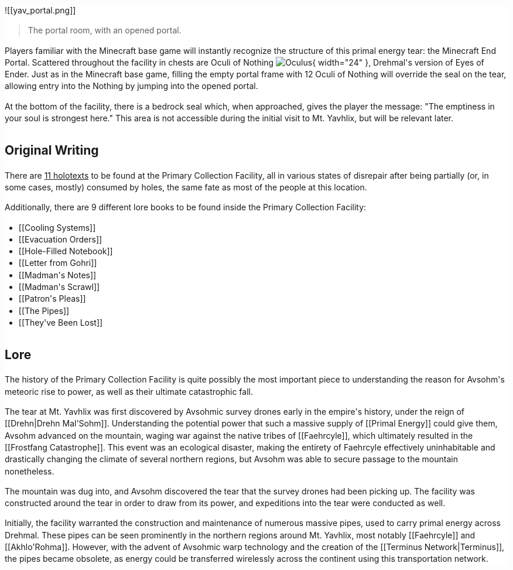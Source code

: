 ![[yav_portal.png]]
> The portal room, with an opened portal.

Players familiar with the Minecraft base game will instantly recognize the structure of this primal energy tear: the Minecraft End Portal. Scattered throughout the facility in chests are Oculi of Nothing ![Oculus](/assets/img/oculus_of_nothing.png){ width="24" }, Drehmal's version of Eyes of Ender. Just as in the Minecraft base game, filling the empty portal frame with 12 Oculi of Nothing will override the seal on the tear, allowing entry into the Nothing by jumping into the opened portal.

At the bottom of the facility, there is a bedrock seal which, when approached, gives the player the message: "The emptiness in your soul is strongest here." This area is not accessible during the initial visit to Mt. Yavhlix, but will be relevant later.

## Original Writing
There are [11 holotexts](/Story_and_Features/Holotexts/Mt._Yavhlix_Dungeon/) to be found at the Primary Collection Facility, all in various states of disrepair after being partially (or, in some cases, mostly) consumed by holes, the same fate as most of the people at this location.

Additionally, there are 9 different lore books to be found inside the Primary Collection Facility: <br>
- [[Cooling Systems]] <br>
- [[Evacuation Orders]] <br>
- [[Hole-Filled Notebook]] <br>
- [[Letter from Gohri]] <br>
- [[Madman's Notes]] <br>
- [[Madman's Scrawl]] <br>
- [[Patron's Pleas]] <br>
- [[The Pipes]] <br>
- [[They've Been Lost]] 

## Lore
The history of the Primary Collection Facility is quite possibly the most important piece to understanding the reason for Avsohm's meteoric rise to power, as well as their ultimate catastrophic fall. 

The tear at Mt. Yavhlix was first discovered by Avsohmic survey drones early in the empire's history, under the reign of [[Drehn|Drehn Mal'Sohm]]. Understanding the potential power that such a massive supply of [[Primal Energy]] could give them, Avsohm advanced on the mountain, waging war against the native tribes of [[Faehrcyle]], which ultimately resulted in the [[Frostfang Catastrophe]]. This event was an ecological disaster, making the entirety of Faehrcyle effectively uninhabitable and drastically changing the climate of several northern regions, but Avsohm was able to secure passage to the mountain nonetheless. 

The mountain was dug into, and Avsohm discovered the tear that the survey drones had been picking up. The facility was constructed around the tear in order to draw from its power, and expeditions into the tear were conducted as well. 

Initially, the facility warranted the construction and maintenance of numerous massive pipes, used to carry primal energy across Drehmal. These pipes can be seen prominently in the northern regions around Mt. Yavhlix, most notably [[Faehrcyle]] and [[Akhlo'Rohma]]. However, with the advent of Avsohmic warp technology and the creation of the [[Terminus Network|Terminus]], the pipes became obsolete, as energy could be transferred wirelessly across the continent using this transportation network.


[^1]: Screenshot taken with night vision effect applied, as the inside of the mountain is usually extremely dark. 
[^2]: While in Mt. Yavhlix, the item-name dialogue feature should not affect the NBT data of any held items—for example, Mythical and Legendary weapons may have their names changed, but this should not affect their functionality at all. However, it is known that if the player places or holds a shulker box containing other items with custom NBT data (enchanted books, artifacts, custom weapons, or any other items that Drehmal re-skins), the NBT data of the items inside the shulker can be erased. Therefore, it is recommended that you as the player refrain from bringing shulker boxes into Mt. Yavhlix, but if you must do so, then try to avoid storing anything valuable with custom NBT data in that shulker box.